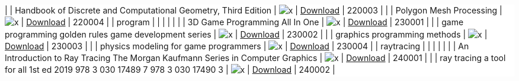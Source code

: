 |                       | Handbook of Discrete and Computational Geometry, Third Edition                                                                                 | ![x](https://workbooko1.oss-cn-hangzhou.aliyuncs.com/graphic_book/images/polygon/Handbook-of-Discrete-and-Computational-Geometry,-Third-Edition-.png?x-oss-process=image/resize,w_300/watermark,text_cWluZ3podQ==,color_FFFFFF,size_24)                                                                                    | [Download](https://www.github.com/zwluoqi/graphic_books/blob/master/220003.md) | 220003 |
|                       | Polygon Mesh Processing                                                                                                                        | ![x](https://workbooko1.oss-cn-hangzhou.aliyuncs.com/graphic_book/images/polygon/Polygon-Mesh-Processing-.png?x-oss-process=image/resize,w_300/watermark,text_cWluZ3podQ==,color_FFFFFF,size_24)                                                                                                                           | [Download](https://www.github.com/zwluoqi/graphic_books/blob/master/220004.md) | 220004 |
| program               |                                                                                                                                                |                                                                                                                                                                                                                                                                                                                            |                                                                                |        |
|                       | 3D Game Programming All In One                                                                                                                 | ![x](https://workbooko1.oss-cn-hangzhou.aliyuncs.com/graphic_book/images/program/3D-Game-Programming-All-In-One.png?x-oss-process=image/resize,w_300/watermark,text_cWluZ3podQ==,color_FFFFFF,size_24)                                                                                                                     | [Download](https://www.github.com/zwluoqi/graphic_books/blob/master/230001.md) | 230001 |
|                       | game programming golden rules game development series                                                                                          | ![x](https://workbooko1.oss-cn-hangzhou.aliyuncs.com/graphic_book/images/program/game-programming-golden-rules-game-development-series.png?x-oss-process=image/resize,w_300/watermark,text_cWluZ3podQ==,color_FFFFFF,size_24)                                                                                              | [Download](https://www.github.com/zwluoqi/graphic_books/blob/master/230002.md) | 230002 |
|                       | graphics programming methods                                                                                                                   | ![x](https://workbooko1.oss-cn-hangzhou.aliyuncs.com/graphic_book/images/program/graphics-programming-methods-.png?x-oss-process=image/resize,w_300/watermark,text_cWluZ3podQ==,color_FFFFFF,size_24)                                                                                                                      | [Download](https://www.github.com/zwluoqi/graphic_books/blob/master/230003.md) | 230003 |
|                       | physics modeling for game programmers                                                                                                          | ![x](https://workbooko1.oss-cn-hangzhou.aliyuncs.com/graphic_book/images/program/physics-modeling-for-game-programmers.png?x-oss-process=image/resize,w_300/watermark,text_cWluZ3podQ==,color_FFFFFF,size_24)                                                                                                              | [Download](https://www.github.com/zwluoqi/graphic_books/blob/master/230004.md) | 230004 |
| raytracing            |                                                                                                                                                |                                                                                                                                                                                                                                                                                                                            |                                                                                |        |
|                       | An Introduction to Ray Tracing The Morgan Kaufmann Series in Computer Graphics                                                                 | ![x](https://workbooko1.oss-cn-hangzhou.aliyuncs.com/graphic_book/images/raytracing/An-Introduction-to-Ray-Tracing-The-Morgan-Kaufmann-Series-in-Computer-Graphics-.png?x-oss-process=image/resize,w_300/watermark,text_cWluZ3podQ==,color_FFFFFF,size_24)                                                                 | [Download](https://www.github.com/zwluoqi/graphic_books/blob/master/240001.md) | 240001 |
|                       | ray tracing a tool for all 1st ed 2019 978 3 030 17489 7 978 3 030 17490 3                                                                     | ![x](https://workbooko1.oss-cn-hangzhou.aliyuncs.com/graphic_book/images/raytracing/ray-tracing-a-tool-for-all-1st-ed-2019-978-3-030-17489-7-978-3-030-17490-3.png?x-oss-process=image/resize,w_300/watermark,text_cWluZ3podQ==,color_FFFFFF,size_24)                                                                      | [Download](https://www.github.com/zwluoqi/graphic_books/blob/master/240002.md) | 240002 |